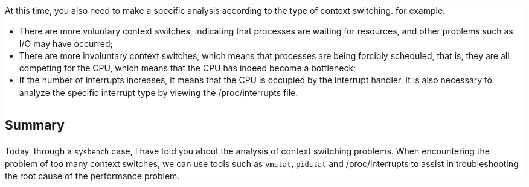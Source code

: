 At this time, you also need to make a specific analysis according to the type of
context switching. for example:

- There are more voluntary context switches, indicating that processes are waiting for resources, and other problems such as I/O may have occurred;
- There are more involuntary context switches, which means that processes are being forcibly scheduled, that is, they are all competing for the CPU, which means that the CPU has indeed become a bottleneck;
- If the number of interrupts increases, it means that the CPU is occupied by the interrupt handler. It is also necessary to analyze the specific interrupt type by viewing the /proc/interrupts file.

## Summary

Today, through a `sysbench` case, I have told you about the analysis of context
switching problems. When encountering the problem of too many context switches,
we can use tools such as `vmstat`, `pidstat` and <ins>/proc/interrupts</ins>
to assist in troubleshooting the root cause of the performance problem.
